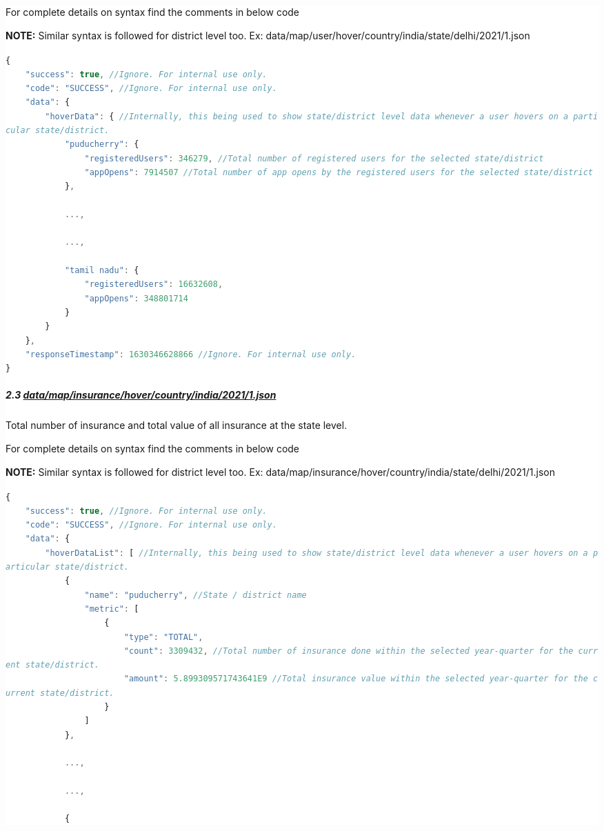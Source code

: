 For complete details on syntax find the comments in below code

**NOTE:** Similar syntax is followed for district level too. Ex: data/map/user/hover/country/india/state/delhi/2021/1.json

```javascript
{
    "success": true, //Ignore. For internal use only.
    "code": "SUCCESS", //Ignore. For internal use only.
    "data": {
        "hoverData": { //Internally, this being used to show state/district level data whenever a user hovers on a particular state/district.
            "puducherry": {
                "registeredUsers": 346279, //Total number of registered users for the selected state/district
                "appOpens": 7914507 //Total number of app opens by the registered users for the selected state/district
            },

            ...,

            ...,

            "tamil nadu": {
                "registeredUsers": 16632608,
                "appOpens": 348801714
            }
        }
    },
    "responseTimestamp": 1630346628866 //Ignore. For internal use only.
}
```
##### 2.3 <u>data/map/insurance/hover/country/india/2021/1.json</u> #####
Total number of insurance and total value of all insurance at the state level.

For complete details on syntax find the comments in below code

**NOTE:** Similar syntax is followed for district level too. Ex: data/map/insurance/hover/country/india/state/delhi/2021/1.json

```javascript
{
    "success": true, //Ignore. For internal use only.
    "code": "SUCCESS", //Ignore. For internal use only.
    "data": {
        "hoverDataList": [ //Internally, this being used to show state/district level data whenever a user hovers on a particular state/district.
            {
                "name": "puducherry", //State / district name
                "metric": [
                    {
                        "type": "TOTAL", 
                        "count": 3309432, //Total number of insurance done within the selected year-quarter for the current state/district.
                        "amount": 5.899309571743641E9 //Total insurance value within the selected year-quarter for the current state/district.
                    }
                ]
            },

            ...,

            ...,

            {
```